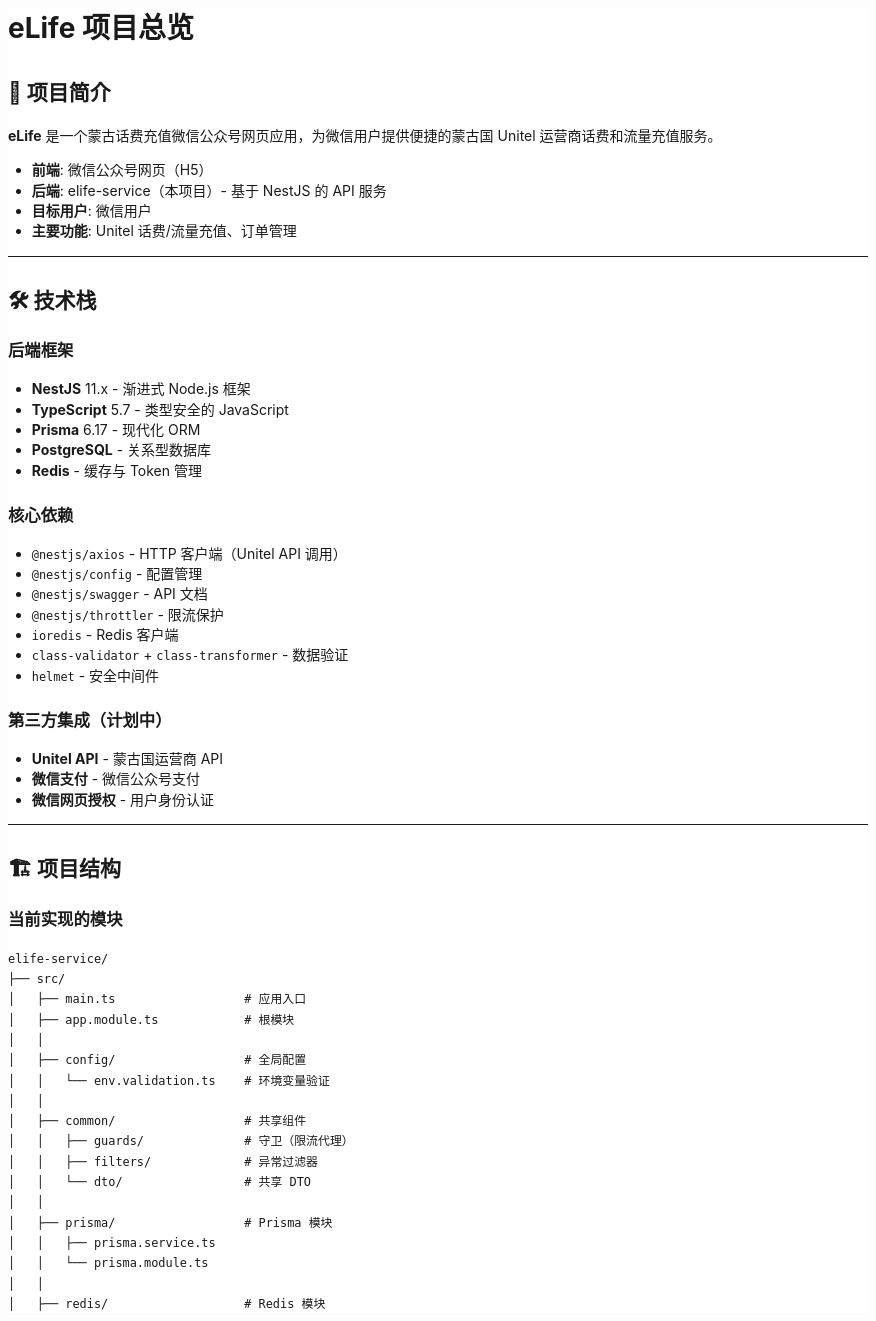 # eLife 项目总览

## 📱 项目简介

**eLife** 是一个蒙古话费充值微信公众号网页应用，为微信用户提供便捷的蒙古国 Unitel 运营商话费和流量充值服务。

- **前端**: 微信公众号网页（H5）
- **后端**: elife-service（本项目）- 基于 NestJS 的 API 服务
- **目标用户**: 微信用户
- **主要功能**: Unitel 话费/流量充值、订单管理

---

## 🛠️ 技术栈

### 后端框架
- **NestJS** 11.x - 渐进式 Node.js 框架
- **TypeScript** 5.7 - 类型安全的 JavaScript
- **Prisma** 6.17 - 现代化 ORM
- **PostgreSQL** - 关系型数据库
- **Redis** - 缓存与 Token 管理

### 核心依赖
- `@nestjs/axios` - HTTP 客户端（Unitel API 调用）
- `@nestjs/config` - 配置管理
- `@nestjs/swagger` - API 文档
- `@nestjs/throttler` - 限流保护
- `ioredis` - Redis 客户端
- `class-validator` + `class-transformer` - 数据验证
- `helmet` - 安全中间件

### 第三方集成（计划中）
- **Unitel API** - 蒙古国运营商 API
- **微信支付** - 微信公众号支付
- **微信网页授权** - 用户身份认证

---

## 🏗️ 项目结构

### 当前实现的模块

```
elife-service/
├── src/
│   ├── main.ts                  # 应用入口
│   ├── app.module.ts            # 根模块
│   │
│   ├── config/                  # 全局配置
│   │   └── env.validation.ts    # 环境变量验证
│   │
│   ├── common/                  # 共享组件
│   │   ├── guards/              # 守卫（限流代理）
│   │   ├── filters/             # 异常过滤器
│   │   └── dto/                 # 共享 DTO
│   │
│   ├── prisma/                  # Prisma 模块
│   │   ├── prisma.service.ts
│   │   └── prisma.module.ts
│   │
│   ├── redis/                   # Redis 模块
```